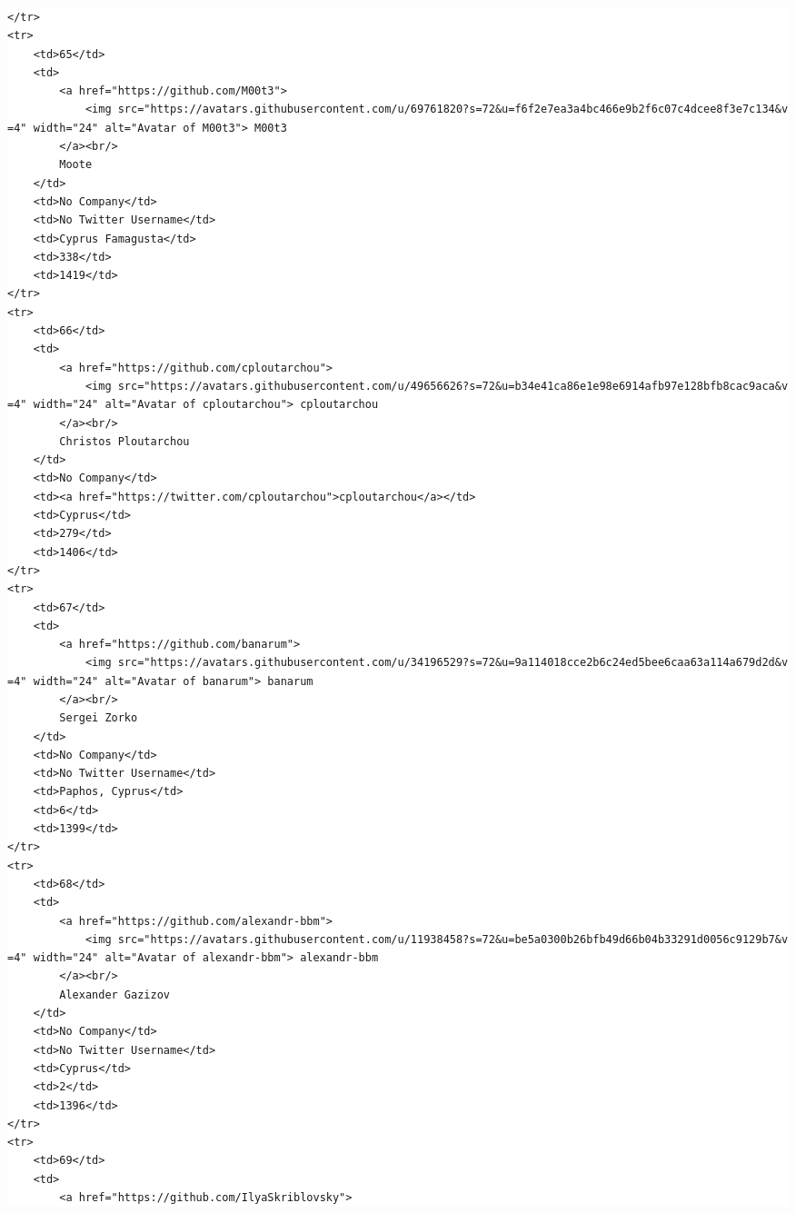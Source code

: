 	</tr>
	<tr>
		<td>65</td>
		<td>
			<a href="https://github.com/M00t3">
				<img src="https://avatars.githubusercontent.com/u/69761820?s=72&u=f6f2e7ea3a4bc466e9b2f6c07c4dcee8f3e7c134&v=4" width="24" alt="Avatar of M00t3"> M00t3
			</a><br/>
			Moote
		</td>
		<td>No Company</td>
		<td>No Twitter Username</td>
		<td>Cyprus Famagusta</td>
		<td>338</td>
		<td>1419</td>
	</tr>
	<tr>
		<td>66</td>
		<td>
			<a href="https://github.com/cploutarchou">
				<img src="https://avatars.githubusercontent.com/u/49656626?s=72&u=b34e41ca86e1e98e6914afb97e128bfb8cac9aca&v=4" width="24" alt="Avatar of cploutarchou"> cploutarchou
			</a><br/>
			Christos Ploutarchou
		</td>
		<td>No Company</td>
		<td><a href="https://twitter.com/cploutarchou">cploutarchou</a></td>
		<td>Cyprus</td>
		<td>279</td>
		<td>1406</td>
	</tr>
	<tr>
		<td>67</td>
		<td>
			<a href="https://github.com/banarum">
				<img src="https://avatars.githubusercontent.com/u/34196529?s=72&u=9a114018cce2b6c24ed5bee6caa63a114a679d2d&v=4" width="24" alt="Avatar of banarum"> banarum
			</a><br/>
			Sergei Zorko
		</td>
		<td>No Company</td>
		<td>No Twitter Username</td>
		<td>Paphos, Cyprus</td>
		<td>6</td>
		<td>1399</td>
	</tr>
	<tr>
		<td>68</td>
		<td>
			<a href="https://github.com/alexandr-bbm">
				<img src="https://avatars.githubusercontent.com/u/11938458?s=72&u=be5a0300b26bfb49d66b04b33291d0056c9129b7&v=4" width="24" alt="Avatar of alexandr-bbm"> alexandr-bbm
			</a><br/>
			Alexander Gazizov
		</td>
		<td>No Company</td>
		<td>No Twitter Username</td>
		<td>Cyprus</td>
		<td>2</td>
		<td>1396</td>
	</tr>
	<tr>
		<td>69</td>
		<td>
			<a href="https://github.com/IlyaSkriblovsky">